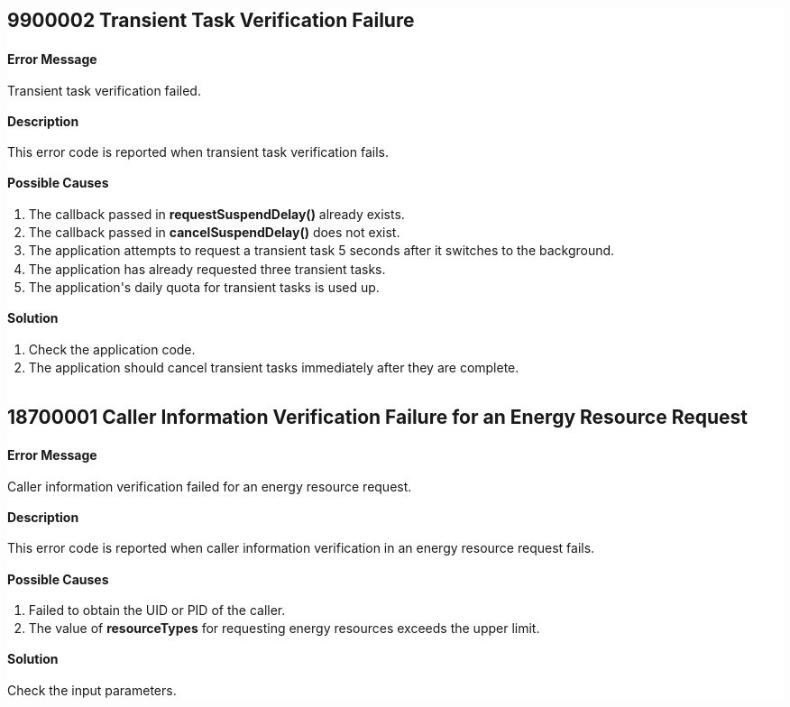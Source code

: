 ## 9900002 Transient Task Verification Failure

**Error Message**

Transient task verification failed.

**Description**

This error code is reported when transient task verification fails.

**Possible Causes**

1. The callback passed in **requestSuspendDelay()** already exists.
2. The callback passed in **cancelSuspendDelay()** does not exist.
3. The application attempts to request a transient task 5 seconds after it switches to the background.
4. The application has already requested three transient tasks.
5. The application's daily quota for transient tasks is used up.

**Solution**

1. Check the application code.
2. The application should cancel transient tasks immediately after they are complete.

## 18700001 Caller Information Verification Failure for an Energy Resource Request

**Error Message**

Caller information verification failed for an energy resource request.

**Description**

This error code is reported when caller information verification in an energy resource request fails.

**Possible Causes**

1. Failed to obtain the UID or PID of the caller.
2. The value of **resourceTypes** for requesting energy resources exceeds the upper limit.

**Solution**

Check the input parameters.

